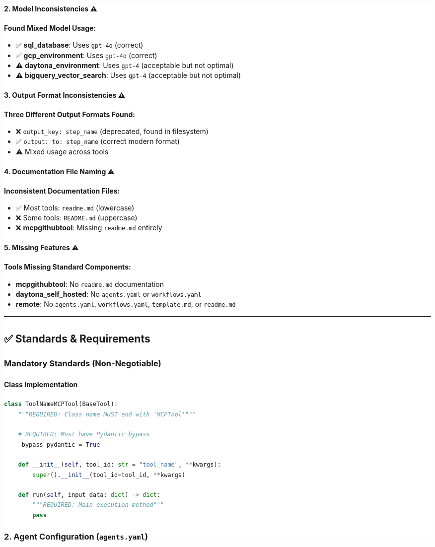 #### 2. **Model Inconsistencies** ⚠️

**Found Mixed Model Usage:**
- ✅ **sql_database**: Uses `gpt-4o` (correct)
- ✅ **gcp_environment**: Uses `gpt-4o` (correct)  
- ⚠️ **daytona_environment**: Uses `gpt-4` (acceptable but not optimal)
- ⚠️ **bigquery_vector_search**: Uses `gpt-4` (acceptable but not optimal)

#### 3. **Output Format Inconsistencies** ⚠️

**Three Different Output Formats Found:**
- ❌ `output_key: step_name` (deprecated, found in filesystem)
- ✅ `output: to: step_name` (correct modern format)
- ⚠️ Mixed usage across tools

#### 4. **Documentation File Naming** ⚠️

**Inconsistent Documentation Files:**
- ✅ Most tools: `readme.md` (lowercase)
- ❌ Some tools: `README.md` (uppercase) 
- ❌ **mcpgithubtool**: Missing `readme.md` entirely

#### 5. **Missing Features** ⚠️

**Tools Missing Standard Components:**
- **mcpgithubtool**: No `readme.md` documentation
- **daytona_self_hosted**: No `agents.yaml` or `workflows.yaml`
- **remote**: No `agents.yaml`, `workflows.yaml`, `template.md`, or `readme.md`

---

## ✅ Standards & Requirements

### Mandatory Standards (Non-Negotiable)

#### Class Implementation
```python
class ToolNameMCPTool(BaseTool):
    """REQUIRED: Class name MUST end with 'MCPTool'"""
    
    # REQUIRED: Must have Pydantic bypass
    _bypass_pydantic = True
    
    def __init__(self, tool_id: str = "tool_name", **kwargs):
        super().__init__(tool_id=tool_id, **kwargs)
    
    def run(self, input_data: dict) -> dict:
        """REQUIRED: Main execution method"""
        pass
```

### 2. Agent Configuration (`agents.yaml`)
